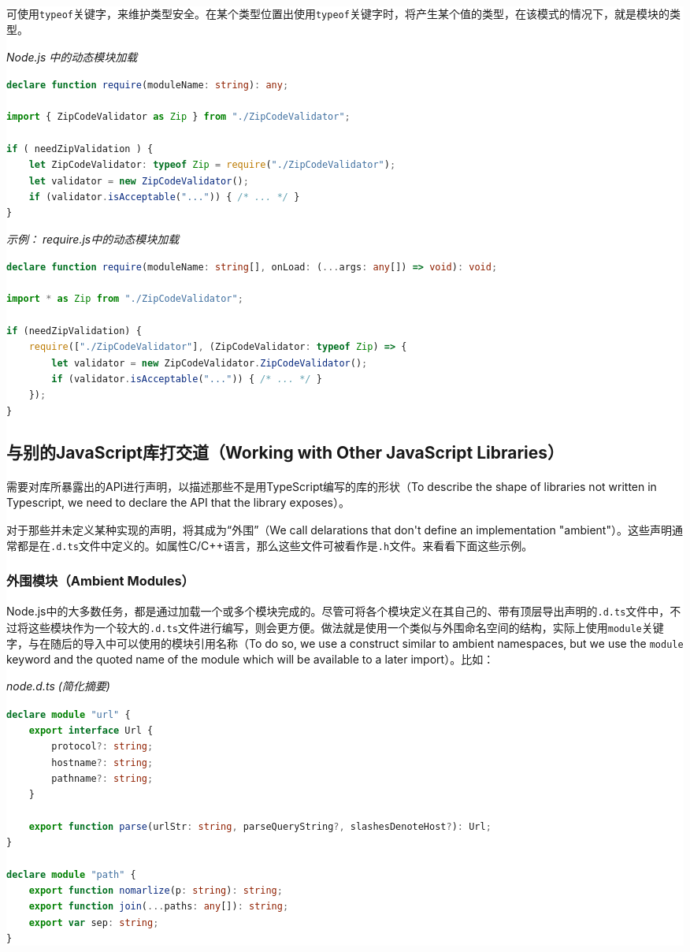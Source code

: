 可使用`typeof`关键字，来维护类型安全。在某个类型位置出使用`typeof`关键字时，将产生某个值的类型，在该模式的情况下，就是模块的类型。

*Node.js 中的动态模块加载*

```typescript
declare function require(moduleName: string): any;

import { ZipCodeValidator as Zip } from "./ZipCodeValidator";

if ( needZipValidation ) {
    let ZipCodeValidator: typeof Zip = require("./ZipCodeValidator");
    let validator = new ZipCodeValidator();
    if (validator.isAcceptable("...")) { /* ... */ }
}
```

*示例： require.js中的动态模块加载*

```typescript
declare function require(moduleName: string[], onLoad: (...args: any[]) => void): void;

import * as Zip from "./ZipCodeValidator";

if (needZipValidation) {
    require(["./ZipCodeValidator"], (ZipCodeValidator: typeof Zip) => {
        let validator = new ZipCodeValidator.ZipCodeValidator();
        if (validator.isAcceptable("...")) { /* ... */ }
    });
}
```

## 与别的JavaScript库打交道（Working with Other JavaScript Libraries）

需要对库所暴露出的API进行声明，以描述那些不是用TypeScript编写的库的形状（To describe the shape of libraries not written in Typescript, we need to declare the API that the library exposes）。

对于那些并未定义某种实现的声明，将其成为“外围”（We call delarations that don't define an implementation "ambient"）。这些声明通常都是在`.d.ts`文件中定义的。如属性C/C++语言，那么这些文件可被看作是`.h`文件。来看看下面这些示例。

### 外围模块（Ambient Modules）

Node.js中的大多数任务，都是通过加载一个或多个模块完成的。尽管可将各个模块定义在其自己的、带有顶层导出声明的`.d.ts`文件中，不过将这些模块作为一个较大的`.d.ts`文件进行编写，则会更方便。做法就是使用一个类似与外围命名空间的结构，实际上使用`module`关键字，与在随后的导入中可以使用的模块引用名称（To do so, we use a construct similar to ambient namespaces, but we use the `module` keyword and the quoted name of the module which will be available to a later import）。比如：

*node.d.ts (简化摘要)*

```typescript
declare module "url" {
    export interface Url {
        protocol?: string;
        hostname?: string;
        pathname?: string;
    }

    export function parse(urlStr: string, parseQueryString?, slashesDenoteHost?): Url;
}

declare module "path" {
    export function nomarlize(p: string): string;
    export function join(...paths: any[]): string;
    export var sep: string;
}
```
